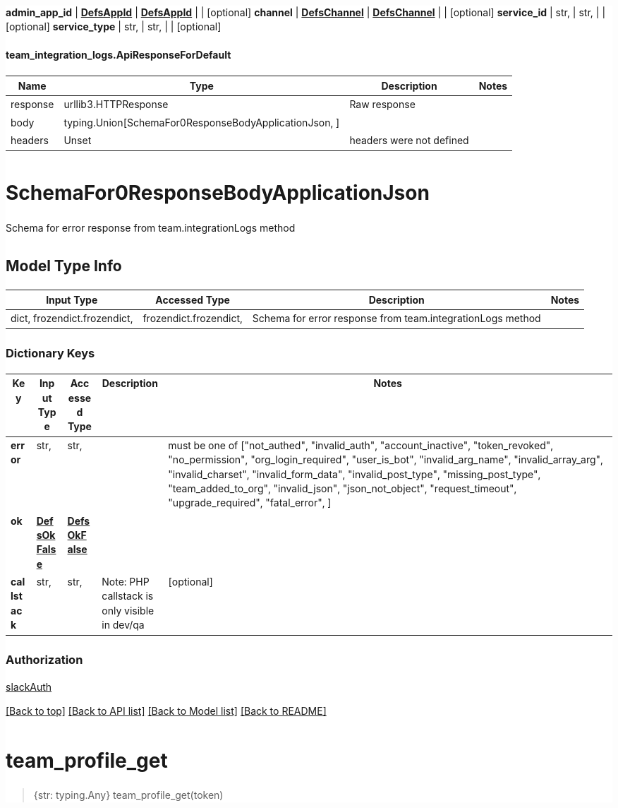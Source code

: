 **admin_app_id** | [**DefsAppId**]({{complexTypePrefix}}DefsAppId.md) | [**DefsAppId**]({{complexTypePrefix}}DefsAppId.md) |  | [optional] 
**channel** | [**DefsChannel**]({{complexTypePrefix}}DefsChannel.md) | [**DefsChannel**]({{complexTypePrefix}}DefsChannel.md) |  | [optional] 
**service_id** | str,  | str,  |  | [optional] 
**service_type** | str,  | str,  |  | [optional] 

#### team_integration_logs.ApiResponseForDefault
Name | Type | Description  | Notes
------------- | ------------- | ------------- | -------------
response | urllib3.HTTPResponse | Raw response |
body | typing.Union[SchemaFor0ResponseBodyApplicationJson, ] |  |
headers | Unset | headers were not defined |

# SchemaFor0ResponseBodyApplicationJson

Schema for error response from team.integrationLogs method

## Model Type Info
Input Type | Accessed Type | Description | Notes
------------ | ------------- | ------------- | -------------
dict, frozendict.frozendict,  | frozendict.frozendict,  | Schema for error response from team.integrationLogs method | 

### Dictionary Keys
Key | Input Type | Accessed Type | Description | Notes
------------ | ------------- | ------------- | ------------- | -------------
**error** | str,  | str,  |  | must be one of ["not_authed", "invalid_auth", "account_inactive", "token_revoked", "no_permission", "org_login_required", "user_is_bot", "invalid_arg_name", "invalid_array_arg", "invalid_charset", "invalid_form_data", "invalid_post_type", "missing_post_type", "team_added_to_org", "invalid_json", "json_not_object", "request_timeout", "upgrade_required", "fatal_error", ] 
**ok** | [**DefsOkFalse**]({{complexTypePrefix}}DefsOkFalse.md) | [**DefsOkFalse**]({{complexTypePrefix}}DefsOkFalse.md) |  | 
**callstack** | str,  | str,  | Note: PHP callstack is only visible in dev/qa | [optional] 

### Authorization

[slackAuth](../../../README.md#slackAuth)

[[Back to top]](#__pageTop) [[Back to API list]](../../../README.md#documentation-for-api-endpoints) [[Back to Model list]](../../../README.md#documentation-for-models) [[Back to README]](../../../README.md)

# **team_profile_get**
<a name="team_profile_get"></a>
> {str: typing.Any} team_profile_get(token)



